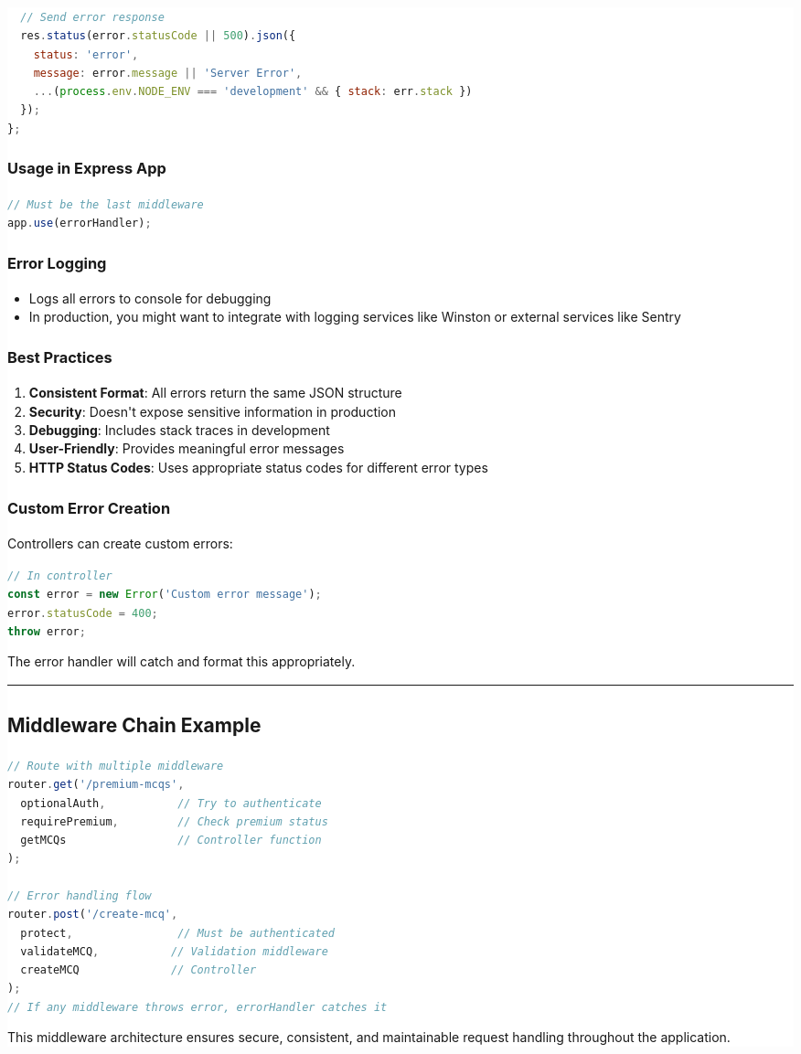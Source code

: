 ```javascript
  // Send error response
  res.status(error.statusCode || 500).json({
    status: 'error',
    message: error.message || 'Server Error',
    ...(process.env.NODE_ENV === 'development' && { stack: err.stack })
  });
};
```

### Usage in Express App

```javascript
// Must be the last middleware
app.use(errorHandler);
```

### Error Logging
- Logs all errors to console for debugging
- In production, you might want to integrate with logging services like Winston or external services like Sentry

### Best Practices

1. **Consistent Format**: All errors return the same JSON structure
2. **Security**: Doesn't expose sensitive information in production
3. **Debugging**: Includes stack traces in development
4. **User-Friendly**: Provides meaningful error messages
5. **HTTP Status Codes**: Uses appropriate status codes for different error types

### Custom Error Creation

Controllers can create custom errors:

```javascript
// In controller
const error = new Error('Custom error message');
error.statusCode = 400;
throw error;
```

The error handler will catch and format this appropriately.

---

## Middleware Chain Example

```javascript
// Route with multiple middleware
router.get('/premium-mcqs', 
  optionalAuth,           // Try to authenticate
  requirePremium,         // Check premium status
  getMCQs                 // Controller function
);

// Error handling flow
router.post('/create-mcq',
  protect,                // Must be authenticated
  validateMCQ,           // Validation middleware
  createMCQ              // Controller
);
// If any middleware throws error, errorHandler catches it
```

This middleware architecture ensures secure, consistent, and maintainable request handling throughout the application.